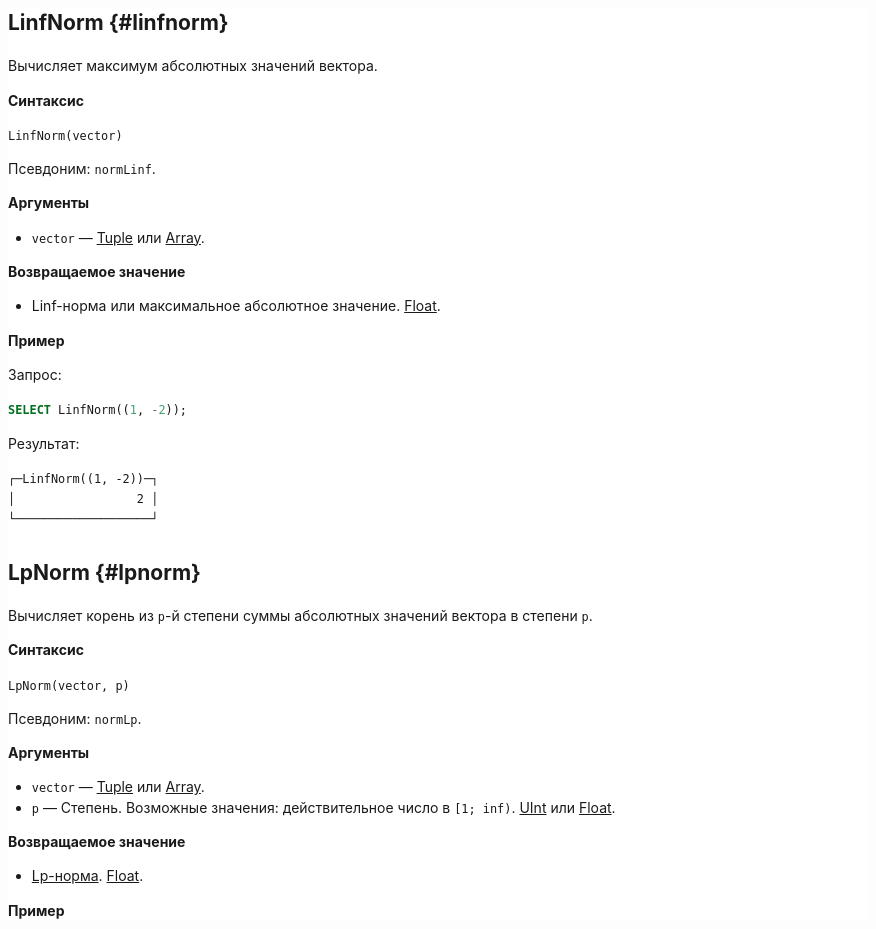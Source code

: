 ## LinfNorm {#linfnorm}

Вычисляет максимум абсолютных значений вектора.

**Синтаксис**

```sql
LinfNorm(vector)
```

Псевдоним: `normLinf`.

**Аргументы**

- `vector` — [Tuple](../data-types/tuple.md) или [Array](../data-types/array.md).

**Возвращаемое значение**

- Linf-норма или максимальное абсолютное значение. [Float](../data-types/float.md).

**Пример**

Запрос:

```sql
SELECT LinfNorm((1, -2));
```

Результат:

```text
┌─LinfNorm((1, -2))─┐
│                 2 │
└───────────────────┘
```

## LpNorm {#lpnorm}

Вычисляет корень из `p`-й степени суммы абсолютных значений вектора в степени `p`.

**Синтаксис**

```sql
LpNorm(vector, p)
```

Псевдоним: `normLp`.

**Аргументы**

- `vector` — [Tuple](../data-types/tuple.md) или [Array](../data-types/array.md).
- `p` — Степень. Возможные значения: действительное число в `[1; inf)`. [UInt](../data-types/int-uint.md) или [Float](../data-types/float.md).

**Возвращаемое значение**

- [Lp-норма](https://en.wikipedia.org/wiki/Norm_(mathematics)#p-norm). [Float](../data-types/float.md).

**Пример**
